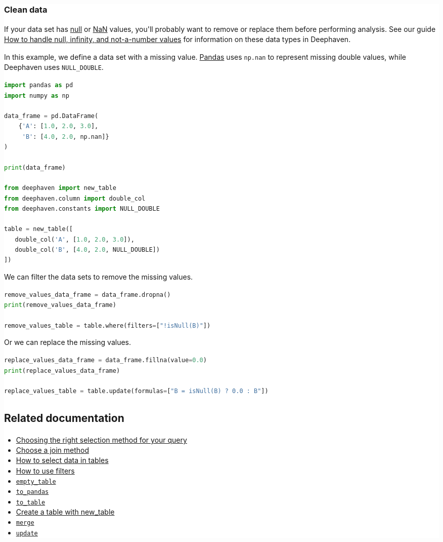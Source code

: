 ### Clean data

If your data set has [null](../reference/query-language/types/nulls.md) or [NaN](../reference/query-language/types/NaNs.md) values, you'll probably want to remove or replace them before performing analysis. See our guide [How to handle null, infinity, and not-a-number values](./handle-null-inf-nan.md) for information on these data types in Deephaven.

In this example, we define a data set with a missing value. [Pandas](http://pandas.pydata.org/) uses `np.nan` to represent missing double values, while Deephaven uses `NULL_DOUBLE`.

```python test-set=6
import pandas as pd
import numpy as np

data_frame = pd.DataFrame(
    {'A': [1.0, 2.0, 3.0],
     'B': [4.0, 2.0, np.nan]}
)

print(data_frame)

from deephaven import new_table
from deephaven.column import double_col
from deephaven.constants import NULL_DOUBLE

table = new_table([
   double_col('A', [1.0, 2.0, 3.0]),
   double_col('B', [4.0, 2.0, NULL_DOUBLE])
])
```

We can filter the data sets to remove the missing values.

```python test-set=6
remove_values_data_frame = data_frame.dropna()
print(remove_values_data_frame)

remove_values_table = table.where(filters=["!isNull(B)"])
```

Or we can replace the missing values.

```python test-set=6
replace_values_data_frame = data_frame.fillna(value=0.0)
print(replace_values_data_frame)

replace_values_table = table.update(formulas=["B = isNull(B) ? 0.0 : B"])
```

## Related documentation

- [Choosing the right selection method for your query](../conceptual/choose-select-view-update.md)
- [Choose a join method](../conceptual/choose-joins.md)
- [How to select data in tables](./use-select-view-update.md)
- [How to use filters](./use-filters.md)
- [`empty_table`](../reference/table-operations/create/emptyTable.md)
- [`to_pandas`](../reference/pandas/to-pandas.md)
- [`to_table`](../reference/pandas/to-table.md)
- [Create a table with new_table](./new-table.md)
- [`merge`](../reference/table-operations/merge/merge.md)
- [`update`](../reference/table-operations/select/update.md)
